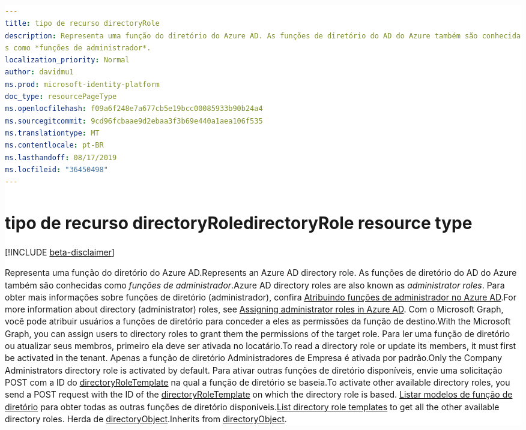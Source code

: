 ```yaml
---
title: tipo de recurso directoryRole
description: Representa uma função do diretório do Azure AD. As funções de diretório do AD do Azure também são conhecidas como *funções de administrador*.
localization_priority: Normal
author: davidmu1
ms.prod: microsoft-identity-platform
doc_type: resourcePageType
ms.openlocfilehash: f09a6f248e7a677cb5e19bcc00085933b90b24a4
ms.sourcegitcommit: 9cd96fcbaae9d2ebaa3f3b69e440a1aea106f535
ms.translationtype: MT
ms.contentlocale: pt-BR
ms.lasthandoff: 08/17/2019
ms.locfileid: "36450498"
---
```

# <a name="directoryrole-resource-type"></a><span data-ttu-id="7cdb4-104">tipo de recurso directoryRole</span><span class="sxs-lookup"><span data-stu-id="7cdb4-104">directoryRole resource type</span></span>

[!INCLUDE [beta-disclaimer](../../includes/beta-disclaimer.md)]

<span data-ttu-id="7cdb4-105">Representa uma função do diretório do Azure AD.</span><span class="sxs-lookup"><span data-stu-id="7cdb4-105">Represents an Azure AD directory role.</span></span> <span data-ttu-id="7cdb4-106">As funções de diretório do AD do Azure também são conhecidas como *funções de administrador*.</span><span class="sxs-lookup"><span data-stu-id="7cdb4-106">Azure AD directory roles are also known as *administrator roles*.</span></span> <span data-ttu-id="7cdb4-107">Para obter mais informações sobre funções de diretório (administrador), confira [Atribuindo funções de administrador no Azure AD](https://azure.microsoft.com/documentation/articles/active-directory-assign-admin-roles/).</span><span class="sxs-lookup"><span data-stu-id="7cdb4-107">For more information about directory (administrator) roles, see [Assigning administrator roles in Azure AD](https://azure.microsoft.com/documentation/articles/active-directory-assign-admin-roles/).</span></span> <span data-ttu-id="7cdb4-108">Com o Microsoft Graph, você pode atribuir usuários a funções de diretório para conceder a eles as permissões da função de destino.</span><span class="sxs-lookup"><span data-stu-id="7cdb4-108">With the Microsoft Graph, you can assign users to directory roles to grant them the permissions of the target role.</span></span> <span data-ttu-id="7cdb4-109">Para ler uma função de diretório ou atualizar seus membros, primeiro ela deve ser ativada no locatário.</span><span class="sxs-lookup"><span data-stu-id="7cdb4-109">To read a directory role or update its members, it must first be activated in the tenant.</span></span> <span data-ttu-id="7cdb4-110">Apenas a função de diretório Administradores de Empresa é ativada por padrão.</span><span class="sxs-lookup"><span data-stu-id="7cdb4-110">Only the Company Administrators directory role is activated by default.</span></span> <span data-ttu-id="7cdb4-111">Para ativar outras funções de diretório disponíveis, envie uma solicitação POST com a ID do [directoryRoleTemplate](directoryroletemplate.md) na qual a função de diretório se baseia.</span><span class="sxs-lookup"><span data-stu-id="7cdb4-111">To activate other available directory roles, you send a POST request with the ID of the [directoryRoleTemplate](directoryroletemplate.md) on which the directory role is based.</span></span> <span data-ttu-id="7cdb4-112">[Listar modelos de função de diretório](../api/directoryroletemplate-list.md) para obter todas as outras funções de diretório disponíveis.</span><span class="sxs-lookup"><span data-stu-id="7cdb4-112">[List directory role templates](../api/directoryroletemplate-list.md) to get all the other available directory roles.</span></span> <span data-ttu-id="7cdb4-113">Herda de [directoryObject](directoryobject.md).</span><span class="sxs-lookup"><span data-stu-id="7cdb4-113">Inherits from [directoryObject](directoryobject.md).</span></span>
